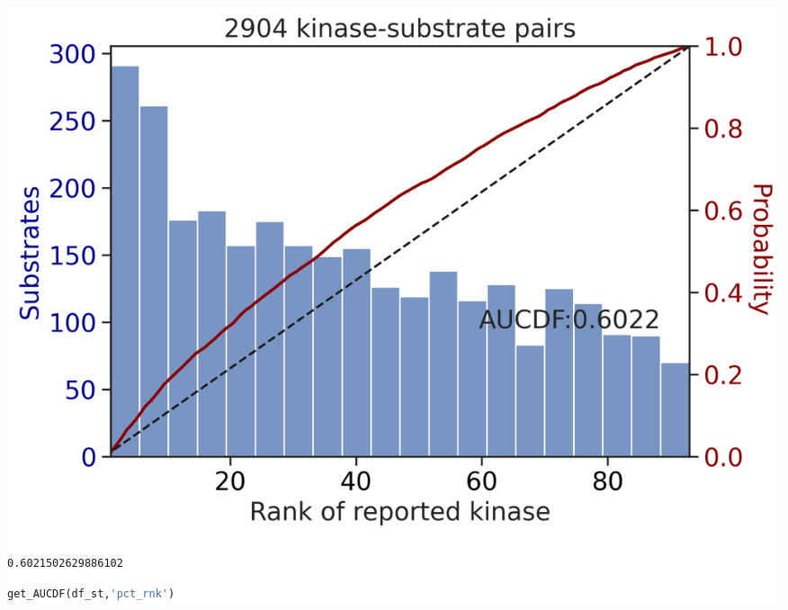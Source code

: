 ![](08_AUCDF_files/figure-commonmark/cell-43-output-1.png)

    0.6021502629886102

``` python
get_AUCDF(df_st,'pct_rnk')
```
